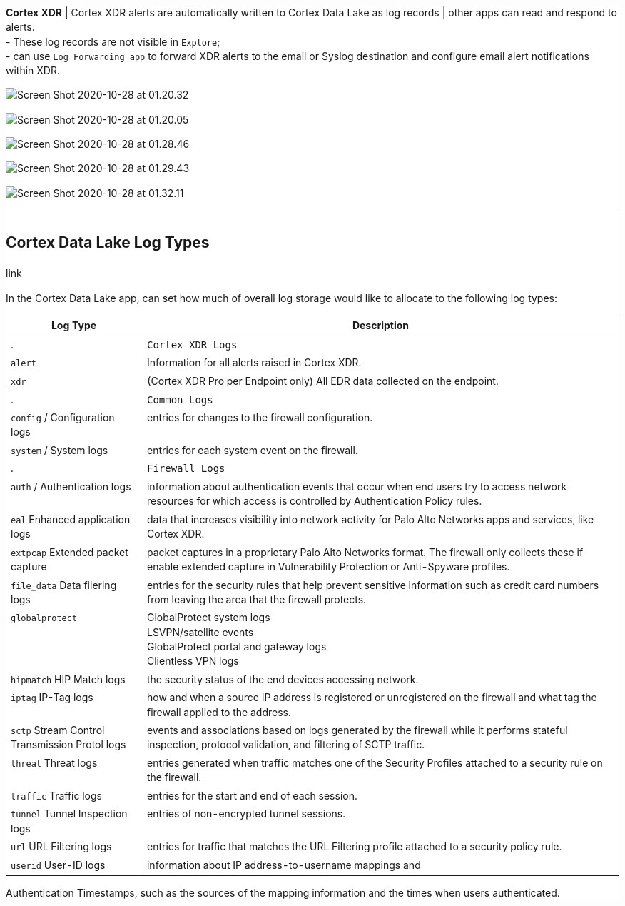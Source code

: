 **Cortex XDR** | Cortex XDR alerts are automatically written to Cortex Data Lake as log records | other apps can read and respond to alerts. <br> - These log records are not visible in `Explore`; <br> - can use `Log Forwarding app` to forward XDR alerts to the email or Syslog destination and configure email alert notifications within XDR.


![Screen Shot 2020-10-28 at 01.20.32](https://i.imgur.com/6BY7k4M.png)

![Screen Shot 2020-10-28 at 01.20.05](https://i.imgur.com/Z4dAq0I.png)

![Screen Shot 2020-10-28 at 01.28.46](https://i.imgur.com/cjbOrRM.png)

![Screen Shot 2020-10-28 at 01.29.43](https://i.imgur.com/smRw4Mu.png)

![Screen Shot 2020-10-28 at 01.32.11](https://i.imgur.com/yfknfG8.png)

---

## Cortex Data Lake Log Types

[link](https://docs.paloaltonetworks.com/cortex/cortex-data-lake/cortex-data-lake-getting-started/get-started-with-cortex-data-lake/overview/log-types.html)

In the Cortex Data Lake app, can set how much of overall log storage would like to allocate to the following log types:

Log Type | Description
---|---
. | <kbd>Cortex XDR Logs</kbd>
`alert` | Information for all alerts raised in Cortex XDR.
`xdr` | (Cortex XDR Pro per Endpoint only) All EDR data collected on the endpoint.
. | <kbd>Common Logs</kbd> |
`config` / Configuration logs | entries for changes to the firewall configuration.
`system` / System logs | entries for each system event on the firewall.
. | <kbd>Firewall Logs</kbd> |
`auth` / Authentication logs | information about authentication events that occur when end users try to access network resources for which access is controlled by Authentication Policy rules.
`eal` Enhanced application logs | data that increases visibility into network activity for Palo Alto Networks apps and services, like Cortex XDR.
`extpcap` Extended packet capture | packet captures in a proprietary Palo Alto Networks format. The firewall only collects these if enable extended capture in Vulnerability Protection or Anti-Spyware profiles.
`file_data` Data filering logs | entries for the security rules that help prevent sensitive information such as credit card numbers from leaving the area that the firewall protects.
`globalprotect` | GlobalProtect system logs <br> LSVPN/satellite events <br> GlobalProtect portal and gateway logs <br> Clientless VPN logs
`hipmatch` HIP Match logs | the security status of the end devices accessing network.
`iptag` IP-Tag logs | how and when a source IP address is registered or unregistered on the firewall and what tag the firewall applied to the address.
`sctp` Stream Control Transmission Protol logs | events and associations based on logs generated by the firewall while it performs stateful inspection, protocol validation, and filtering of SCTP traffic.
`threat` Threat logs | entries generated when traffic matches one of the Security Profiles attached to a security rule on the firewall.
`traffic` Traffic logs | entries for the start and end of each session.
`tunnel` Tunnel Inspection logs | entries of non-encrypted tunnel sessions.
`url` URL Filtering logs | entries for traffic that matches the URL Filtering profile attached to a security policy rule.
`userid` User-ID logs | information about IP address-to-username mappings and
Authentication Timestamps, such as the sources of the mapping information
and the times when users authenticated.
